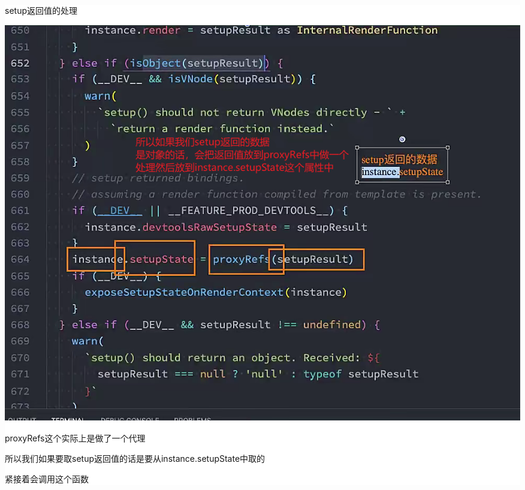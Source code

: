 setup返回值的处理

![image-20250807152036675](./assets/18_vue3源码学习.assets/image-20250807152036675.png)

proxyRefs这个实际上是做了一个代理

所以我们如果要取setup返回值的话是要从instance.setupState中取的

紧接着会调用这个函数
